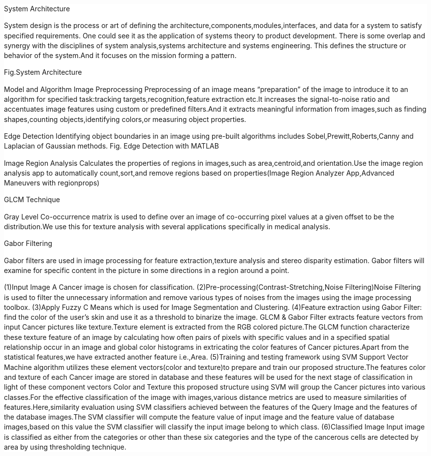 System Architecture

System design is the process or art of defining the architecture,components,modules,interfaces, and data for a system to satisfy specified requirements. One could see it as the application of systems theory to product development. There is some overlap and synergy with the disciplines of system analysis,systems architecture and systems engineering.
This defines the structure or behavior of the system.And it focuses on the mission forming a pattern.


Fig.System Architecture

Model and Algorithm
Image Preprocessing
Preprocessing of an image means “preparation” of the image to introduce it to an algorithm for specified task:tracking targets,recognition,feature extraction etc.It increases the signal-to-noise ratio and accentuates image features using custom or predefined filters.And it extracts meaningful information from images,such as finding shapes,counting objects,identifying colors,or measuring object properties.

Edge Detection
Identifying object boundaries in an image using pre-built algorithms includes Sobel,Prewitt,Roberts,Canny and Laplacian of Gaussian methods.
Fig. Edge Detection with MATLAB

Image Region Analysis
Calculates the properties of regions in images,such as area,centroid,and orientation.Use the image region analysis app to automatically count,sort,and remove regions based on properties(Image Region Analyzer App,Advanced Maneuvers with regionprops)

GLCM Technique

Gray Level Co-occurrence matrix is used to define over an image of co-occurring pixel values at a given offset to be the distribution.We use this for texture analysis with several applications specifically in medical analysis.

Gabor Filtering

Gabor filters are used in image processing for feature extraction,texture analysis and stereo disparity estimation.
Gabor filters will examine for specific content in the picture in some directions in a region around a point.

(1)Input Image A Cancer image is chosen for classification.
(2)Pre-processing(Contrast-Stretching,Noise Filtering)Noise Filtering is used to filter the unnecessary information and remove various types of noises from the images using the image processing toolbox.
(3)Apply Fuzzy C Means which is used for Image Segmentation and Clustering.
(4)Feature extraction using Gabor Filter: find the color of the user’s skin and use it as a threshold to binarize the image.
GLCM & Gabor Filter extracts feature vectors from input Cancer pictures like texture.Texture element is extracted from the RGB colored picture.The GLCM function characterize these texture feature of an image by calculating how often pairs of pixels with specific values and in a specified spatial relationship occur in an image and global color histograms in extricating the color features of Cancer pictures.Apart from the statistical features,we have extracted another feature i.e.,Area.
(5)Training and testing framework using SVM Support Vector Machine algorithm utilizes these element vectors(color and texture)to prepare and train our proposed structure.The features color and texture of each Cancer image are stored in database and these features will be used for the next stage of classification in light of these component vectors Color and Texture this proposed structure using SVM will group the Cancer pictures into various classes.For the effective classification of the image with images,various distance metrics are used to measure similarities of features.Here,similarity evaluation using SVM classifiers achieved between the features of the Query Image and the features of the database images.The SVM classifier will compute the feature value of input image and the feature value of database images,based on this value the SVM classifier will classify the input image belong to which class.
(6)Classified Image Input image is classified as either from the categories or other than these six categories and the type of the cancerous cells are detected by area by using thresholding technique.
 